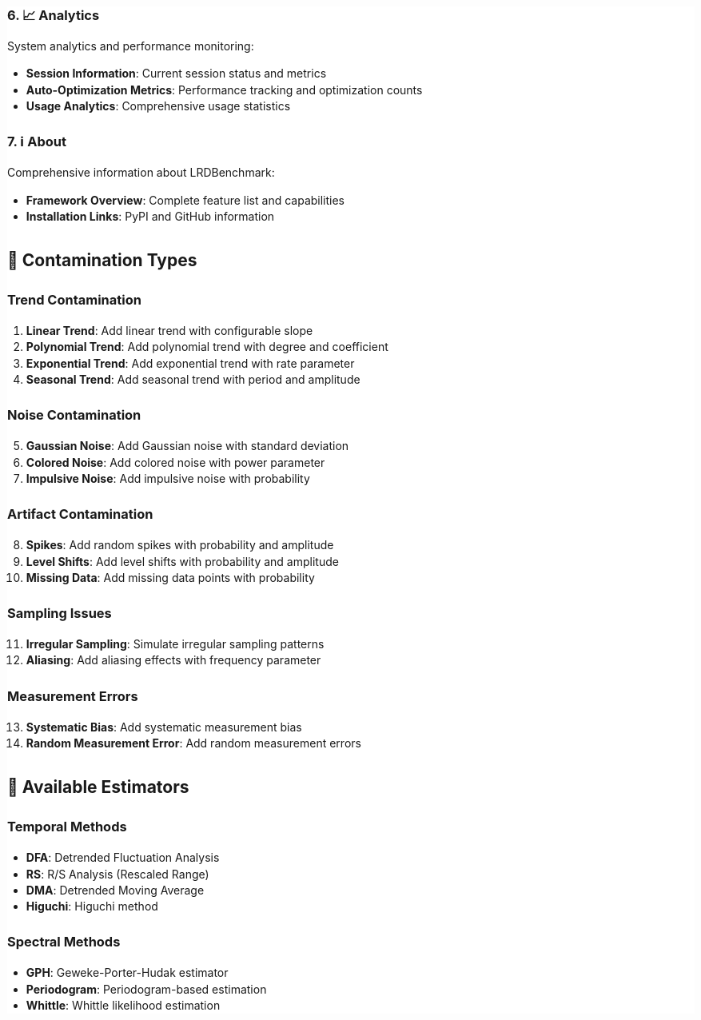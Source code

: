 ### **6. 📈 Analytics**
System analytics and performance monitoring:
- **Session Information**: Current session status and metrics
- **Auto-Optimization Metrics**: Performance tracking and optimization counts
- **Usage Analytics**: Comprehensive usage statistics

### **7. ℹ️ About**
Comprehensive information about LRDBenchmark:
- **Framework Overview**: Complete feature list and capabilities
- **Installation Links**: PyPI and GitHub information

## 🧪 **Contamination Types**

### **Trend Contamination**
1. **Linear Trend**: Add linear trend with configurable slope
2. **Polynomial Trend**: Add polynomial trend with degree and coefficient
3. **Exponential Trend**: Add exponential trend with rate parameter
4. **Seasonal Trend**: Add seasonal trend with period and amplitude

### **Noise Contamination**
5. **Gaussian Noise**: Add Gaussian noise with standard deviation
6. **Colored Noise**: Add colored noise with power parameter
7. **Impulsive Noise**: Add impulsive noise with probability

### **Artifact Contamination**
8. **Spikes**: Add random spikes with probability and amplitude
9. **Level Shifts**: Add level shifts with probability and amplitude
10. **Missing Data**: Add missing data points with probability

### **Sampling Issues**
11. **Irregular Sampling**: Simulate irregular sampling patterns
12. **Aliasing**: Add aliasing effects with frequency parameter

### **Measurement Errors**
13. **Systematic Bias**: Add systematic measurement bias
14. **Random Measurement Error**: Add random measurement errors

## 🔬 **Available Estimators**

### **Temporal Methods**
- **DFA**: Detrended Fluctuation Analysis
- **RS**: R/S Analysis (Rescaled Range)
- **DMA**: Detrended Moving Average
- **Higuchi**: Higuchi method

### **Spectral Methods**
- **GPH**: Geweke-Porter-Hudak estimator
- **Periodogram**: Periodogram-based estimation
- **Whittle**: Whittle likelihood estimation
